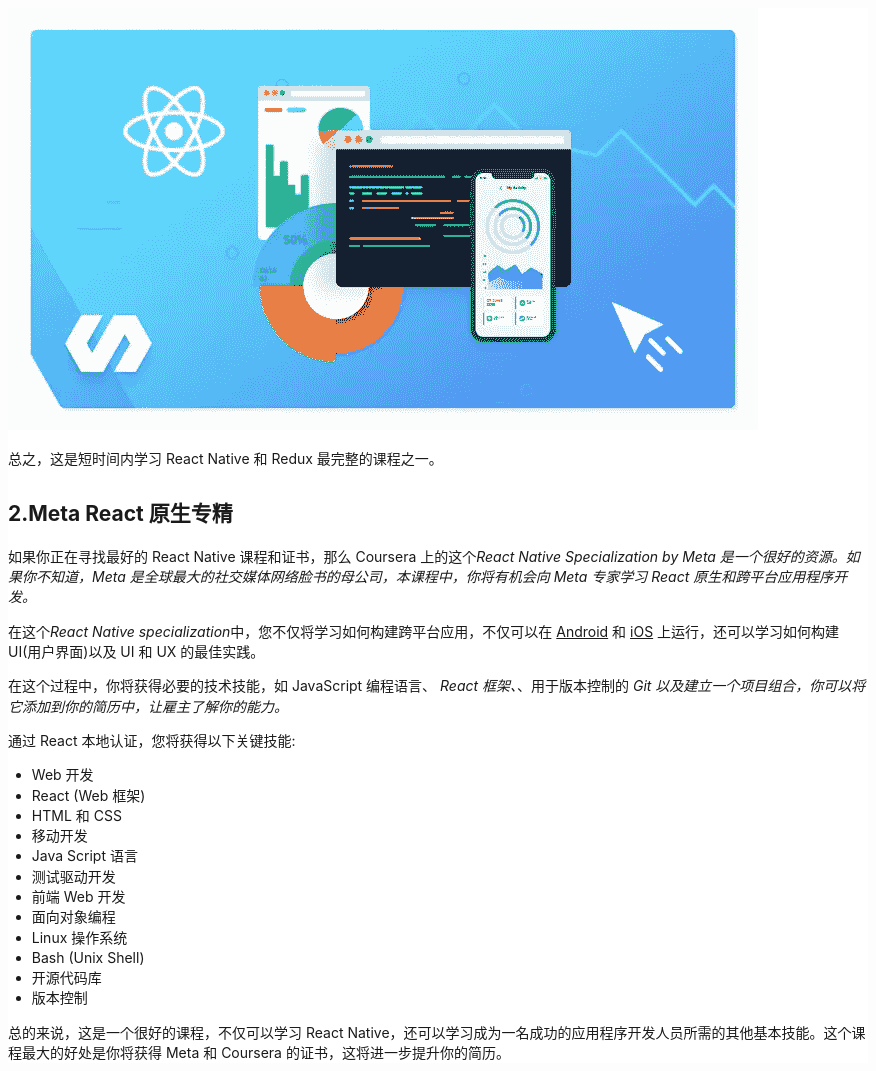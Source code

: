 [![](img/7abf7112d5e1be22d5d25511c0e88a00.png)](https://click.linksynergy.com/deeplink?id=JVFxdTr9V80&mid=39197&murl=https%3A%2F%2Fwww.udemy.com%2Fcourse%2Fthe-complete-react-native-and-redux-course%2F)

总之，这是短时间内学习 React Native 和 Redux 最完整的课程之一。

## 2.Meta React 原生专精

如果你正在寻找最好的 React Native 课程和证书，那么 Coursera 上的这个*React Native Specialization by Meta 是一个很好的资源。如果你不知道，Meta 是全球最大的社交媒体网络脸书的母公司，本课程中，你将有机会向 Meta 专家学习 React 原生和跨平台应用程序开发。*

在这个*React Native specialization*中，您不仅将学习如何构建跨平台应用，不仅可以在 [Android](/javarevisited/5-free-courses-to-become-an-android-developer-d4d207f53675) 和 [iOS](/javarevisited/7-free-courses-to-learn-swift-programming-language-in-2020-f40ac9d3ee53) 上运行，还可以学习如何构建 UI(用户界面)以及 UI 和 UX 的最佳实践。

在这个过程中，你将获得必要的技术技能，如 JavaScript 编程语言、 *React 框架、*、用于版本控制的 *Git 以及建立一个项目组合，你可以将它添加到你的简历中，让雇主了解你的能力。*

通过 React 本地认证，您将获得以下关键技能:

*   Web 开发
*   React (Web 框架)
*   HTML 和 CSS
*   移动开发
*   Java Script 语言
*   测试驱动开发
*   前端 Web 开发
*   面向对象编程
*   Linux 操作系统
*   Bash (Unix Shell)
*   开源代码库
*   版本控制

总的来说，这是一个很好的课程，不仅可以学习 React Native，还可以学习成为一名成功的应用程序开发人员所需的其他基本技能。这个课程最大的好处是你将获得 Meta 和 Coursera 的证书，这将进一步提升你的简历。
